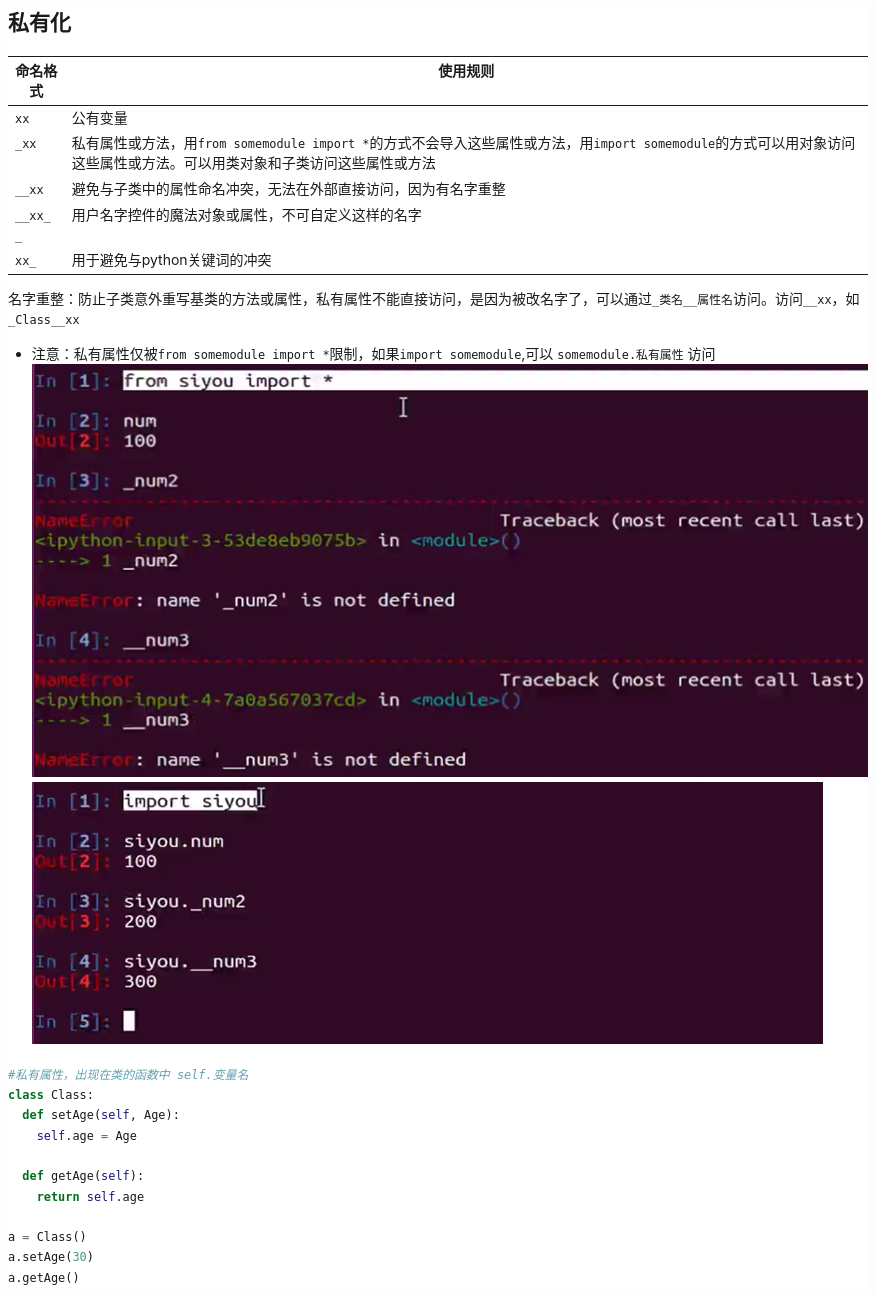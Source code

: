 ## 私有化
|命名格式|使用规则|
|---|---|
|`xx`|公有变量|
|`_xx`|私有属性或方法，用`from somemodule import *`的方式不会导入这些属性或方法，用`import somemodule`的方式可以用对象访问这些属性或方法。可以用类对象和子类访问这些属性或方法|
|`__xx`|避免与子类中的属性命名冲突，无法在外部直接访问，因为有名字重整|
|`__xx__`|用户名字控件的魔法对象或属性，不可自定义这样的名字|
|`xx_`|用于避免与python关键词的冲突|

名字重整：防止子类意外重写基类的方法或属性，私有属性不能直接访问，是因为被改名字了，可以通过` _类名__属性名 `访问。访问`__xx`，如 `_Class__xx`
- 注意：私有属性仅被` from somemodule import * `限制，如果` import somemodule `,可以 `somemodule.私有属性` 访问
![](模块部分导入访问私有变量.png)
![](模块整体导入访问私有变量.png)
```python
#私有属性，出现在类的函数中 self.变量名
class Class:
  def setAge(self, Age):
    self.age = Age

  def getAge(self):
    return self.age

a = Class()
a.setAge(30)
a.getAge()
```